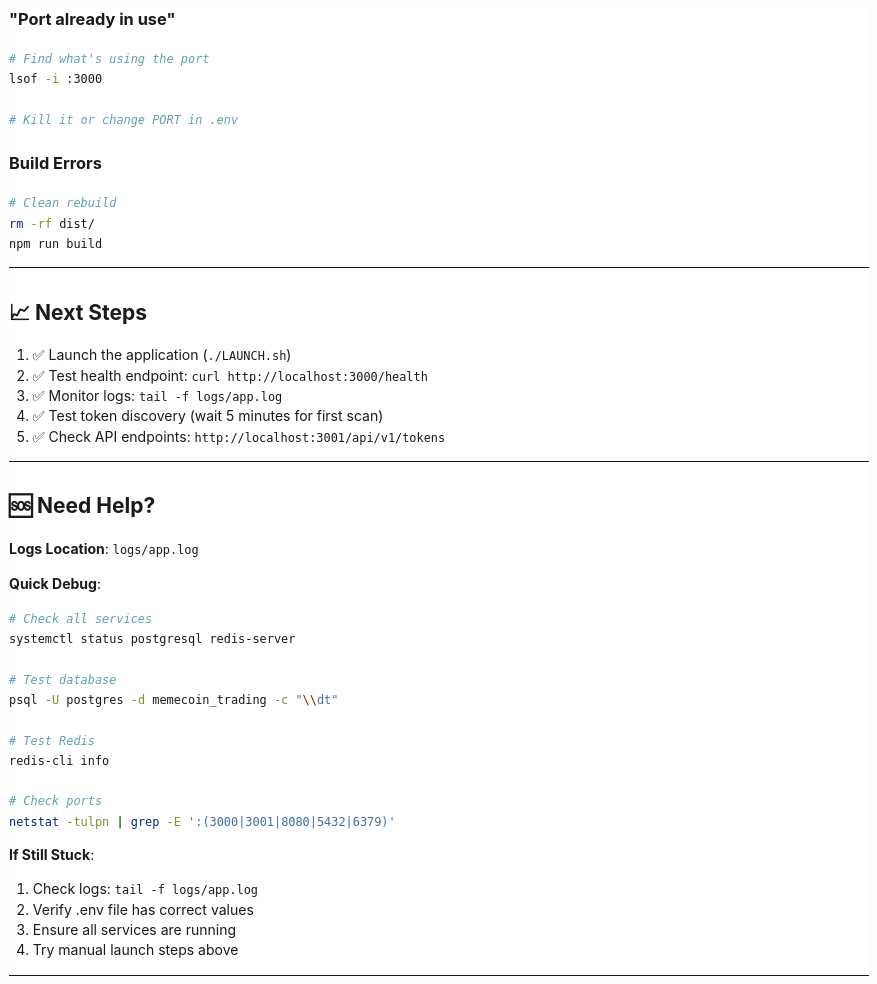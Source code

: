 ### "Port already in use"
```bash
# Find what's using the port
lsof -i :3000

# Kill it or change PORT in .env
```

### Build Errors
```bash
# Clean rebuild
rm -rf dist/
npm run build
```

---

## 📈 Next Steps

1. ✅ Launch the application (`./LAUNCH.sh`)
2. ✅ Test health endpoint: `curl http://localhost:3000/health`
3. ✅ Monitor logs: `tail -f logs/app.log`
4. ✅ Test token discovery (wait 5 minutes for first scan)
5. ✅ Check API endpoints: `http://localhost:3001/api/v1/tokens`

---

## 🆘 Need Help?

**Logs Location**: `logs/app.log`

**Quick Debug**:
```bash
# Check all services
systemctl status postgresql redis-server

# Test database
psql -U postgres -d memecoin_trading -c "\\dt"

# Test Redis
redis-cli info

# Check ports
netstat -tulpn | grep -E ':(3000|3001|8080|5432|6379)'
```

**If Still Stuck**:
1. Check logs: `tail -f logs/app.log`
2. Verify .env file has correct values
3. Ensure all services are running
4. Try manual launch steps above

---
